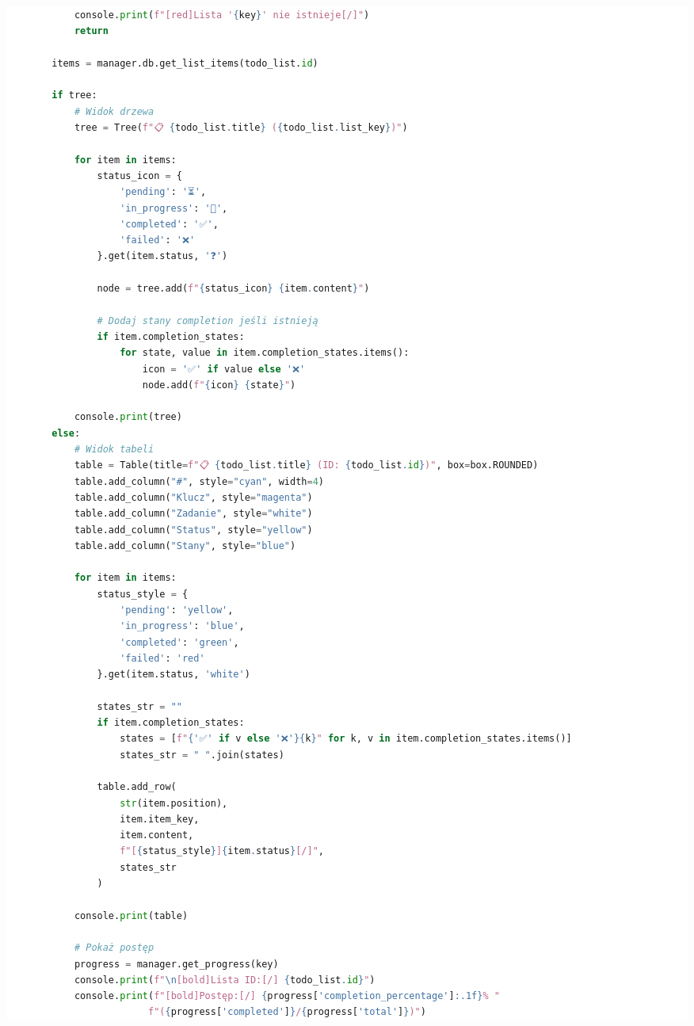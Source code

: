 ```python
            console.print(f"[red]Lista '{key}' nie istnieje[/]")
            return
        
        items = manager.db.get_list_items(todo_list.id)
        
        if tree:
            # Widok drzewa
            tree = Tree(f"📋 {todo_list.title} ({todo_list.list_key})")
            
            for item in items:
                status_icon = {
                    'pending': '⏳',
                    'in_progress': '🔄',
                    'completed': '✅',
                    'failed': '❌'
                }.get(item.status, '❓')
                
                node = tree.add(f"{status_icon} {item.content}")
                
                # Dodaj stany completion jeśli istnieją
                if item.completion_states:
                    for state, value in item.completion_states.items():
                        icon = '✅' if value else '❌'
                        node.add(f"{icon} {state}")
            
            console.print(tree)
        else:
            # Widok tabeli
            table = Table(title=f"📋 {todo_list.title} (ID: {todo_list.id})", box=box.ROUNDED)
            table.add_column("#", style="cyan", width=4)
            table.add_column("Klucz", style="magenta")
            table.add_column("Zadanie", style="white")
            table.add_column("Status", style="yellow")
            table.add_column("Stany", style="blue")
            
            for item in items:
                status_style = {
                    'pending': 'yellow',
                    'in_progress': 'blue',
                    'completed': 'green',
                    'failed': 'red'
                }.get(item.status, 'white')
                
                states_str = ""
                if item.completion_states:
                    states = [f"{'✅' if v else '❌'}{k}" for k, v in item.completion_states.items()]
                    states_str = " ".join(states)
                
                table.add_row(
                    str(item.position),
                    item.item_key,
                    item.content,
                    f"[{status_style}]{item.status}[/]",
                    states_str
                )
            
            console.print(table)
            
            # Pokaż postęp
            progress = manager.get_progress(key)
            console.print(f"\n[bold]Lista ID:[/] {todo_list.id}")
            console.print(f"[bold]Postęp:[/] {progress['completion_percentage']:.1f}% "
                         f"({progress['completed']}/{progress['total']})")
```